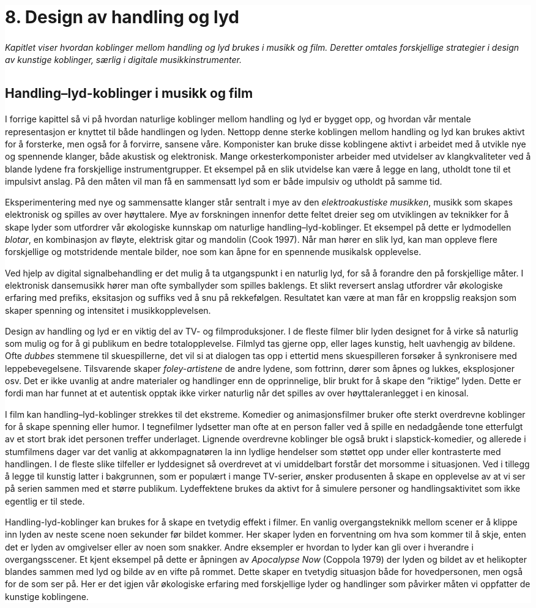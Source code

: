 # 8. Design av handling og lyd

*Kapitlet viser hvordan koblinger mellom handling og lyd brukes i musikk og film. Deretter omtales forskjellige strategier i design av kunstige koblinger, særlig i digitale musikkinstrumenter.*

## Handling–lyd-koblinger i musikk og film

I forrige kapittel så vi på hvordan naturlige koblinger mellom handling og lyd er bygget opp, og hvordan vår mentale representasjon er knyttet til både handlingen og lyden. Nettopp denne sterke koblingen mellom handling og lyd kan brukes aktivt for å forsterke, men også for å forvirre, sansene våre. Komponister kan bruke disse koblingene aktivt i arbeidet med å utvikle nye og spennende klanger, både akustisk og elektronisk. Mange orkesterkomponister arbeider med utvidelser av klangkvaliteter ved å blande lydene fra forskjellige instrumentgrupper. Et eksempel på en slik utvidelse kan være å legge en lang, utholdt tone til et impulsivt anslag. På den måten vil man få en sammensatt lyd som er både impulsiv og utholdt på samme tid.

Eksperimentering med nye og sammensatte klanger står sentralt i mye av den *elektroakustiske musikken*, musikk som skapes elektronisk og spilles av over høyttalere. Mye av forskningen innenfor dette feltet dreier seg om utviklingen av teknikker for å skape lyder som utfordrer vår økologiske kunnskap om naturlige handling–lyd-koblinger. Et eksempel på dette er lydmodellen *blotar*, en kombinasjon av fløyte, elektrisk gitar og mandolin (Cook 1997). Når man hører en slik lyd, kan man oppleve flere forskjellige og motstridende mentale bilder, noe som kan åpne for en spennende musikalsk opplevelse.

Ved hjelp av digital signalbehandling er det mulig å ta utgangspunkt i en naturlig lyd, for så å forandre den på forskjellige måter. I elektronisk dansemusikk hører man ofte symballyder som spilles baklengs. Et slikt reversert anslag utfordrer vår økologiske erfaring med prefiks, eksitasjon og suffiks ved å snu på rekkefølgen. Resultatet kan være at man får en kroppslig reaksjon som skaper spenning og intensitet i musikkopplevelsen.

Design av handling og lyd er en viktig del av TV- og filmproduksjoner. I de fleste filmer blir lyden designet for å virke så naturlig som mulig og for å gi publikum en bedre totalopplevelse. Filmlyd tas gjerne opp, eller lages kunstig, helt uavhengig av bildene. Ofte *dubbes* stemmene til skuespillerne, det vil si at dialogen tas opp i ettertid mens skuespilleren forsøker å synkronisere med leppebevegelsene. Tilsvarende skaper *foley-artistene* de andre lydene, som fottrinn, dører som åpnes og lukkes, eksplosjoner osv. Det er ikke uvanlig at andre materialer og handlinger enn de opprinnelige, blir brukt for å skape den ”riktige” lyden. Dette er fordi man har funnet at et autentisk opptak ikke virker naturlig når det spilles av over høyttaleranlegget i en kinosal.

I film kan handling–lyd-koblinger strekkes til det ekstreme. Komedier og animasjonsfilmer bruker ofte sterkt overdrevne koblinger for å skape spenning eller humor. I tegnefilmer lydsetter man ofte at en person faller ved å spille en nedadgående tone etterfulgt av et stort brak idet personen treffer underlaget. Lignende overdrevne koblinger ble også brukt i slapstick-komedier, og allerede i stumfilmens dager var det vanlig at akkompagnatøren la inn lydlige hendelser som støttet opp under eller kontrasterte med handlingen. I de fleste slike tilfeller er lyddesignet så overdrevet at vi umiddelbart forstår det morsomme i situasjonen. Ved i tillegg å legge til kunstig latter i bakgrunnen, som er populært i mange TV-serier, ønsker produsenten å skape en opplevelse av at vi ser på serien sammen med et større publikum. Lydeffektene brukes da aktivt for å simulere personer og handlingsaktivitet som ikke egentlig er til stede.

Handling-lyd-koblinger kan brukes for å skape en tvetydig effekt i filmer. En vanlig overgangsteknikk mellom scener er å klippe inn lyden av neste scene noen sekunder før bildet kommer. Her skaper lyden en forventning om hva som kommer til å skje, enten det er lyden av omgivelser eller av noen som snakker. Andre eksempler er hvordan to lyder kan gli over i hverandre i overgangsscener. Et kjent eksempel på dette er åpningen av *Apocalypse Now* (Coppola 1979) der lyden og bildet av et helikopter blandes sammen med lyd og bilde av en vifte på rommet. Dette skaper en tvetydig situasjon både for hovedpersonen, men også for de som ser på. Her er det igjen vår økologiske erfaring med forskjellige lyder og handlinger som påvirker måten vi oppfatter de kunstige koblingene.
